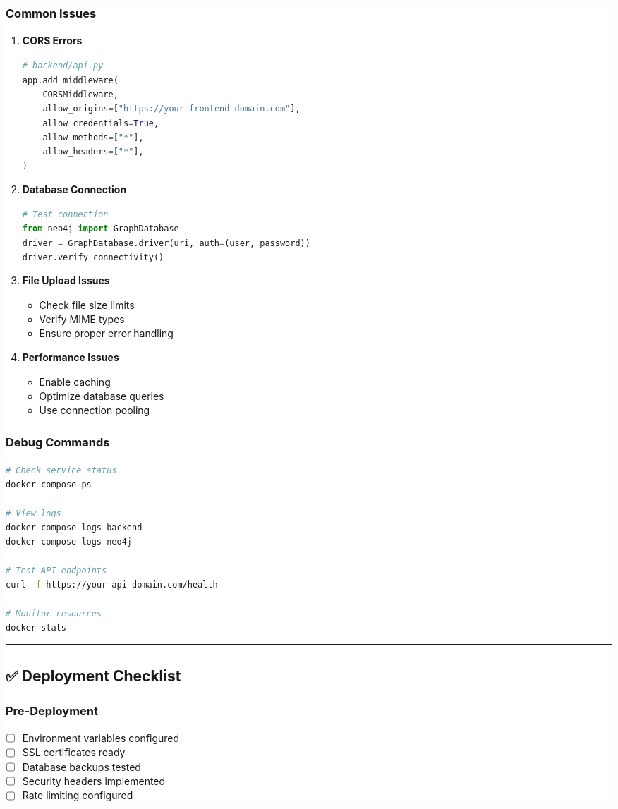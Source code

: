 ### **Common Issues**

1. **CORS Errors**
   ```python
   # backend/api.py
   app.add_middleware(
       CORSMiddleware,
       allow_origins=["https://your-frontend-domain.com"],
       allow_credentials=True,
       allow_methods=["*"],
       allow_headers=["*"],
   )
   ```

2. **Database Connection**
   ```python
   # Test connection
   from neo4j import GraphDatabase
   driver = GraphDatabase.driver(uri, auth=(user, password))
   driver.verify_connectivity()
   ```

3. **File Upload Issues**
   - Check file size limits
   - Verify MIME types
   - Ensure proper error handling

4. **Performance Issues**
   - Enable caching
   - Optimize database queries
   - Use connection pooling

### **Debug Commands**
```bash
# Check service status
docker-compose ps

# View logs
docker-compose logs backend
docker-compose logs neo4j

# Test API endpoints
curl -f https://your-api-domain.com/health

# Monitor resources
docker stats
```

---

## ✅ **Deployment Checklist**

### **Pre-Deployment**
- [ ] Environment variables configured
- [ ] SSL certificates ready
- [ ] Database backups tested
- [ ] Security headers implemented
- [ ] Rate limiting configured

